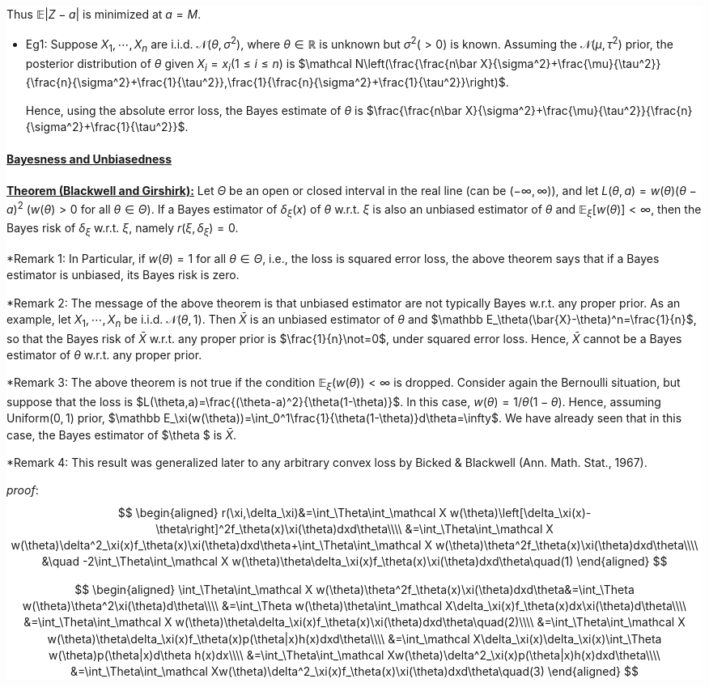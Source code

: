    Thus $\mathbb E|Z-a|$ is minimized at $a=M$.

   - Eg1: Suppose $X_1,\cdots, X_n$ are i.i.d. $\mathcal N(\theta, \sigma^2)$, where $\theta\in\mathbb R$ is unknown but $\sigma^2(>0)$ is known. Assuming the $\mathcal N(\mu,\tau^2)$ prior, the posterior distribution of $\theta$ given $X_i=x_i (1\leq i\leq n)$ is $\mathcal N\left(\frac{\frac{n\bar X}{\sigma^2}+\frac{\mu}{\tau^2}}{\frac{n}{\sigma^2}+\frac{1}{\tau^2}},\frac{1}{\frac{n}{\sigma^2}+\frac{1}{\tau^2}}\right)$.

     Hence, using the absolute error loss, the Bayes estimate of $\theta$ is $\frac{\frac{n\bar X}{\sigma^2}+\frac{\mu}{\tau^2}}{\frac{n}{\sigma^2}+\frac{1}{\tau^2}}$.



#### <u>Bayesness and Unbiasedness</u>

<u>**Theorem (Blackwell and Girshirk):**</u> Let $\Theta$ be an open or closed interval in the real line (can be $(-\infty,\infty)$), and let $L(\theta,a)=w(\theta)(\theta-a)^2$ ($w(\theta)>0$ for all $\theta\in\Theta$). If a Bayes estimator of $\delta_\xi(x)$ of $\theta$ w.r.t. $\xi$ is also an unbiased estimator of $\theta$ and $\mathbb E_\xi[w(\theta)]<\infty$, then the Bayes risk of $\delta_\xi$ w.r.t. $\xi$, namely $r(\xi,\delta_\xi)=0$.

*Remark 1: In Particular, if $w(\theta)=1$ for all $\theta\in\Theta$, i.e., the loss is squared error loss, the above theorem says that if a Bayes estimator is unbiased, its Bayes risk is zero.

*Remark 2: The message of the above theorem is that unbiased estimator are not typically Bayes w.r.t. any proper prior. As an example, let $X_1,\cdots, X_n$ be i.i.d. $\mathcal N(\theta,1)$. Then $\bar {X}$ is an unbiased estimator of $\theta$ and $\mathbb E_\theta(\bar{X}-\theta)^n=\frac{1}{n}$, so that the Bayes risk of $\bar{X}$ w.r.t. any proper prior is $\frac{1}{n}\not=0$, under squared error loss. Hence, $\bar {X}$ cannot be a Bayes estimator of $\theta$ w.r.t. any proper prior. 

*Remark 3: The above theorem is not true if the condition $\mathbb E_\xi(w(\theta))<\infty$ is dropped. Consider again the Bernoulli situation, but suppose that the loss is $L(\theta,a)=\frac{(\theta-a)^2}{\theta(1-\theta)}$. In this case, $w(\theta)=1/\theta(1-\theta)$. Hence, assuming Uniform$(0,1)$ prior, $\mathbb E_\xi(w(\theta))=\int_0^1\frac{1}{\theta(1-\theta)}d\theta=\infty$. We have already seen that in this case, the Bayes estimator of $\theta $ is $\bar{X}$. 

*Remark 4: This result was generalized later to any arbitrary convex loss by Bicked & Blackwell (Ann. Math. Stat., 1967).

*proof*:
$$
\begin{aligned}
r(\xi,\delta_\xi)&=\int_\Theta\int_\mathcal X w(\theta)\left[\delta_\xi(x)-\theta\right]^2f_\theta(x)\xi(\theta)dxd\theta\\\\
&=\int_\Theta\int_\mathcal X w(\theta)\delta^2_\xi(x)f_\theta(x)\xi(\theta)dxd\theta+\int_\Theta\int_\mathcal X w(\theta)\theta^2f_\theta(x)\xi(\theta)dxd\theta\\\\
&\quad -2\int_\Theta\int_\mathcal X w(\theta)\theta\delta_\xi(x)f_\theta(x)\xi(\theta)dxd\theta\quad(1)
\end{aligned}
$$

$$
\begin{aligned}
\int_\Theta\int_\mathcal X w(\theta)\theta^2f_\theta(x)\xi(\theta)dxd\theta&=\int_\Theta w(\theta)\theta^2\xi(\theta)d\theta\\\\
&=\int_\Theta w(\theta)\theta\int_\mathcal X\delta_\xi(x)f_\theta(x)dx\xi(\theta)d\theta\\\\
&=\int_\Theta\int_\mathcal X w(\theta)\theta\delta_\xi(x)f_\theta(x)\xi(\theta)dxd\theta\quad(2)\\\\
&=\int_\Theta\int_\mathcal X w(\theta)\theta\delta_\xi(x)f_\theta(x)p(\theta|x)h(x)dxd\theta\\\\
&=\int_\mathcal X\delta_\xi(x)\delta_\xi(x)\int_\Theta w(\theta)p(\theta|x)d\theta h(x)dx\\\\
&=\int_\Theta\int_\mathcal Xw(\theta)\delta^2_\xi(x)p(\theta|x)h(x)dxd\theta\\\\
&=\int_\Theta\int_\mathcal Xw(\theta)\delta^2_\xi(x)f_\theta(x)\xi(\theta)dxd\theta\quad(3)
\end{aligned}
$$
